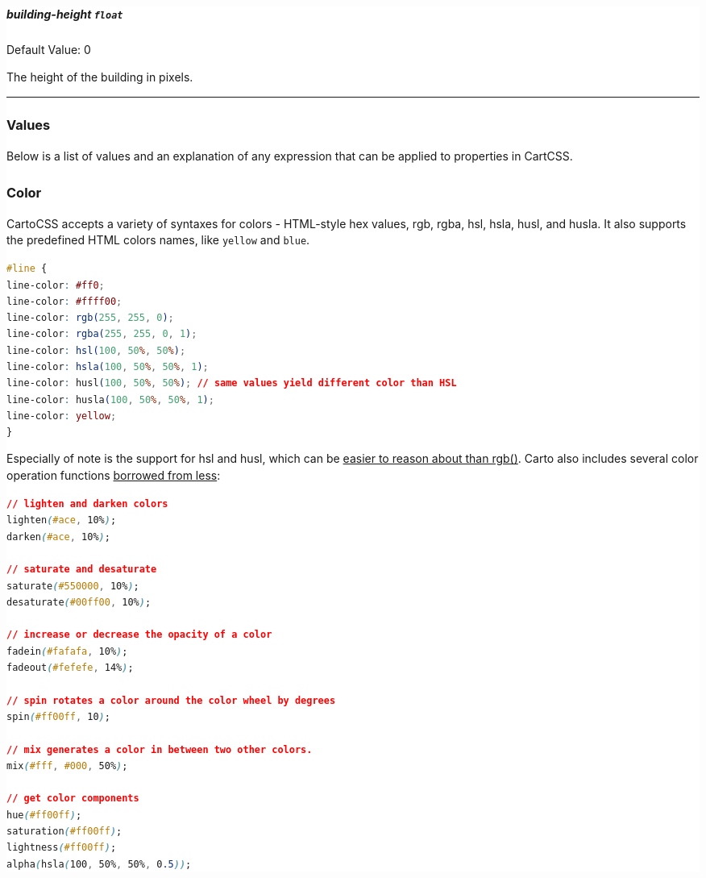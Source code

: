 ##### building-height `float`



Default Value: 0


The height of the building in pixels.
* * *




### Values

Below is a list of values and an explanation of any expression that can be applied to properties in CartCSS.

### Color

CartoCSS accepts a variety of syntaxes for colors - HTML-style hex values, rgb, rgba, hsl, hsla, husl, and husla. It also supports the predefined HTML colors names, like `yellow` and `blue`.

``` css
#line {
line-color: #ff0;
line-color: #ffff00;
line-color: rgb(255, 255, 0);
line-color: rgba(255, 255, 0, 1);
line-color: hsl(100, 50%, 50%);
line-color: hsla(100, 50%, 50%, 1);
line-color: husl(100, 50%, 50%); // same values yield different color than HSL
line-color: husla(100, 50%, 50%, 1);
line-color: yellow;
}
```

Especially of note is the support for hsl and husl, which can be [easier to reason about than rgb()](http://mothereffinghsl.com/). Carto also includes several color operation functions [borrowed from less](http://lesscss.org/functions/#color-operations):

``` css
// lighten and darken colors
lighten(#ace, 10%);
darken(#ace, 10%);

// saturate and desaturate
saturate(#550000, 10%);
desaturate(#00ff00, 10%);

// increase or decrease the opacity of a color
fadein(#fafafa, 10%);
fadeout(#fefefe, 14%);

// spin rotates a color around the color wheel by degrees
spin(#ff00ff, 10);

// mix generates a color in between two other colors.
mix(#fff, #000, 50%);

// get color components
hue(#ff00ff);
saturation(#ff00ff);
lightness(#ff00ff);
alpha(hsla(100, 50%, 50%, 0.5));
```
